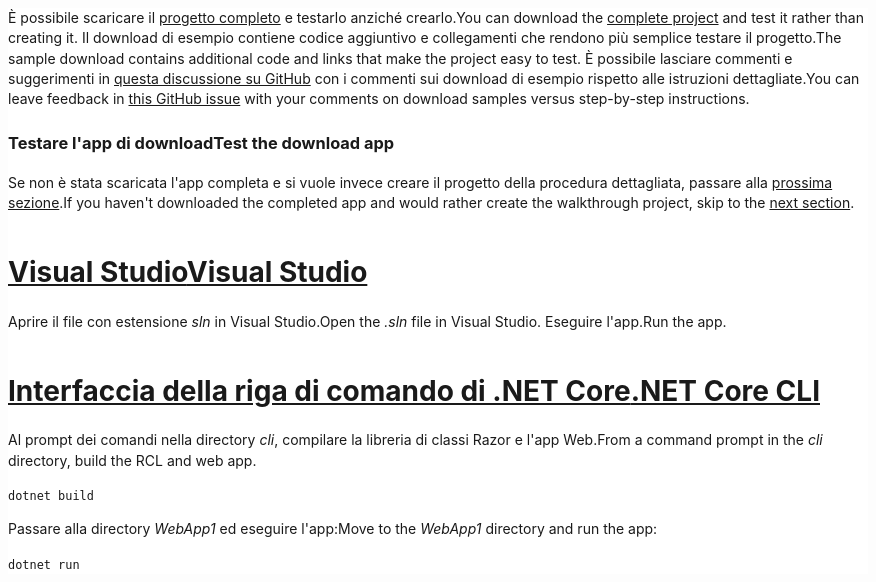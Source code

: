 <span data-ttu-id="0c120-135">È possibile scaricare il [progetto completo](https://github.com/aspnet/Docs/tree/master/aspnetcore/razor-pages/ui-class/samples) e testarlo anziché crearlo.</span><span class="sxs-lookup"><span data-stu-id="0c120-135">You can download the [complete project](https://github.com/aspnet/Docs/tree/master/aspnetcore/razor-pages/ui-class/samples) and test it rather than creating it.</span></span> <span data-ttu-id="0c120-136">Il download di esempio contiene codice aggiuntivo e collegamenti che rendono più semplice testare il progetto.</span><span class="sxs-lookup"><span data-stu-id="0c120-136">The sample download contains additional code and links that make the project easy to test.</span></span> <span data-ttu-id="0c120-137">È possibile lasciare commenti e suggerimenti in [questa discussione su GitHub](https://github.com/aspnet/Docs/issues/6098) con i commenti sui download di esempio rispetto alle istruzioni dettagliate.</span><span class="sxs-lookup"><span data-stu-id="0c120-137">You can leave feedback in [this GitHub issue](https://github.com/aspnet/Docs/issues/6098) with your comments on download samples versus step-by-step instructions.</span></span>

### <a name="test-the-download-app"></a><span data-ttu-id="0c120-138">Testare l'app di download</span><span class="sxs-lookup"><span data-stu-id="0c120-138">Test the download app</span></span>

<span data-ttu-id="0c120-139">Se non è stata scaricata l'app completa e si vuole invece creare il progetto della procedura dettagliata, passare alla [prossima sezione](#create-a-razor-class-library).</span><span class="sxs-lookup"><span data-stu-id="0c120-139">If you haven't downloaded the completed app and would rather create the walkthrough project, skip to the [next section](#create-a-razor-class-library).</span></span>

# <a name="visual-studiotabvisual-studio"></a>[<span data-ttu-id="0c120-140">Visual Studio</span><span class="sxs-lookup"><span data-stu-id="0c120-140">Visual Studio</span></span>](#tab/visual-studio)

<span data-ttu-id="0c120-141">Aprire il file con estensione *sln* in Visual Studio.</span><span class="sxs-lookup"><span data-stu-id="0c120-141">Open the *.sln* file in Visual Studio.</span></span> <span data-ttu-id="0c120-142">Eseguire l'app.</span><span class="sxs-lookup"><span data-stu-id="0c120-142">Run the app.</span></span>

# <a name="net-core-clitabnetcore-cli"></a>[<span data-ttu-id="0c120-143">Interfaccia della riga di comando di .NET Core</span><span class="sxs-lookup"><span data-stu-id="0c120-143">.NET Core CLI</span></span>](#tab/netcore-cli)

<span data-ttu-id="0c120-144">Al prompt dei comandi nella directory *cli*, compilare la libreria di classi Razor e l'app Web.</span><span class="sxs-lookup"><span data-stu-id="0c120-144">From a command prompt in the *cli* directory, build the RCL and web app.</span></span>

```console
dotnet build
```

<span data-ttu-id="0c120-145">Passare alla directory *WebApp1* ed eseguire l'app:</span><span class="sxs-lookup"><span data-stu-id="0c120-145">Move to the *WebApp1* directory and run the app:</span></span>

```console
dotnet run
```
